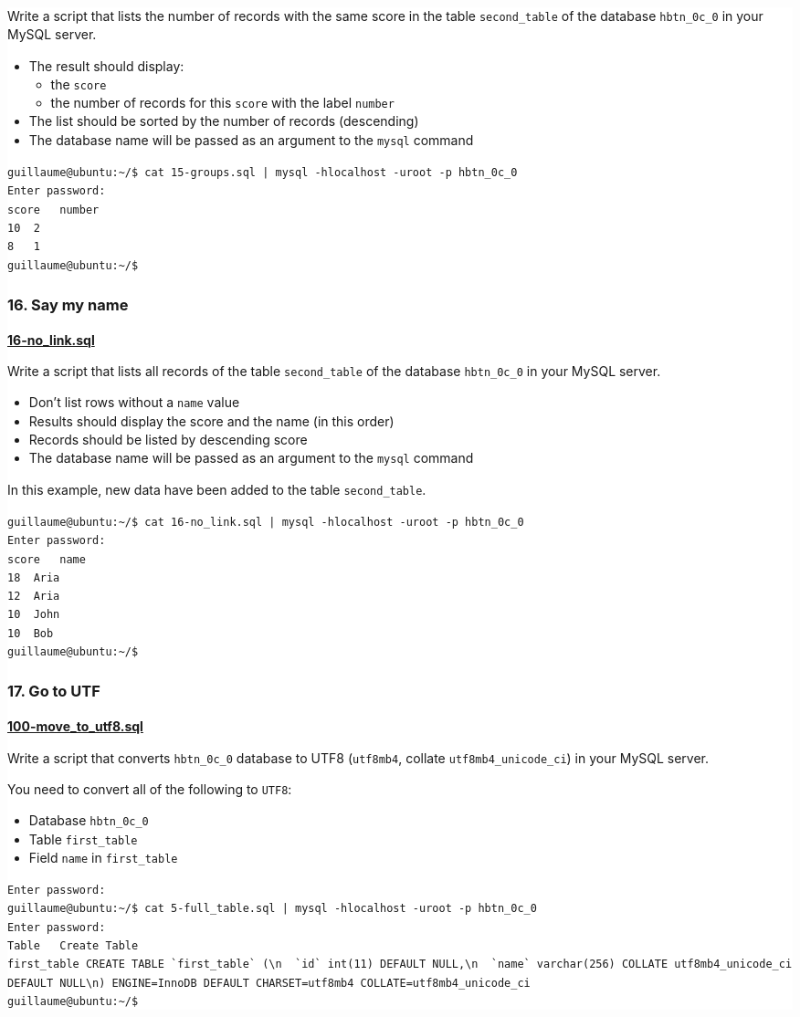 Write a script that lists the number of records with the same score in the table `second_table` of the database `hbtn_0c_0` in your MySQL server.

-  The result should display:
   -  the `score`
   -  the number of records for this `score` with the label `number`
-  The list should be sorted by the number of records (descending)
-  The database name will be passed as an argument to the `mysql` command

```
guillaume@ubuntu:~/$ cat 15-groups.sql | mysql -hlocalhost -uroot -p hbtn_0c_0
Enter password:
score   number
10  2
8   1
guillaume@ubuntu:~/$
```

### 16. Say my name

**[16-no_link.sql](16-no_link.sql)**

Write a script that lists all records of the table `second_table` of the database `hbtn_0c_0` in your MySQL server.

-  Don’t list rows without a `name` value
-  Results should display the score and the name (in this order)
-  Records should be listed by descending score
-  The database name will be passed as an argument to the `mysql` command

In this example, new data have been added to the table `second_table`.

```
guillaume@ubuntu:~/$ cat 16-no_link.sql | mysql -hlocalhost -uroot -p hbtn_0c_0
Enter password:
score   name
18  Aria
12  Aria
10  John
10  Bob
guillaume@ubuntu:~/$
```

### 17. Go to UTF

**[100-move_to_utf8.sql](100-move_to_utf8.sql)**

Write a script that converts `hbtn_0c_0` database to UTF8 (`utf8mb4`, collate `utf8mb4_unicode_ci`) in your MySQL server.

You need to convert all of the following to `UTF8`:

-  Database `hbtn_0c_0`
-  Table `first_table`
-  Field `name` in `first_table`

```
Enter password:
guillaume@ubuntu:~/$ cat 5-full_table.sql | mysql -hlocalhost -uroot -p hbtn_0c_0
Enter password:
Table   Create Table
first_table CREATE TABLE `first_table` (\n  `id` int(11) DEFAULT NULL,\n  `name` varchar(256) COLLATE utf8mb4_unicode_ci DEFAULT NULL\n) ENGINE=InnoDB DEFAULT CHARSET=utf8mb4 COLLATE=utf8mb4_unicode_ci
guillaume@ubuntu:~/$
```
